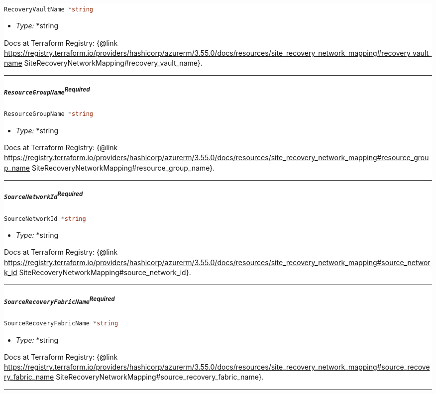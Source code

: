 ```go
RecoveryVaultName *string
```

- *Type:* *string

Docs at Terraform Registry: {@link https://registry.terraform.io/providers/hashicorp/azurerm/3.55.0/docs/resources/site_recovery_network_mapping#recovery_vault_name SiteRecoveryNetworkMapping#recovery_vault_name}.

---

##### `ResourceGroupName`<sup>Required</sup> <a name="ResourceGroupName" id="@cdktf/provider-azurerm.siteRecoveryNetworkMapping.SiteRecoveryNetworkMappingConfig.property.resourceGroupName"></a>

```go
ResourceGroupName *string
```

- *Type:* *string

Docs at Terraform Registry: {@link https://registry.terraform.io/providers/hashicorp/azurerm/3.55.0/docs/resources/site_recovery_network_mapping#resource_group_name SiteRecoveryNetworkMapping#resource_group_name}.

---

##### `SourceNetworkId`<sup>Required</sup> <a name="SourceNetworkId" id="@cdktf/provider-azurerm.siteRecoveryNetworkMapping.SiteRecoveryNetworkMappingConfig.property.sourceNetworkId"></a>

```go
SourceNetworkId *string
```

- *Type:* *string

Docs at Terraform Registry: {@link https://registry.terraform.io/providers/hashicorp/azurerm/3.55.0/docs/resources/site_recovery_network_mapping#source_network_id SiteRecoveryNetworkMapping#source_network_id}.

---

##### `SourceRecoveryFabricName`<sup>Required</sup> <a name="SourceRecoveryFabricName" id="@cdktf/provider-azurerm.siteRecoveryNetworkMapping.SiteRecoveryNetworkMappingConfig.property.sourceRecoveryFabricName"></a>

```go
SourceRecoveryFabricName *string
```

- *Type:* *string

Docs at Terraform Registry: {@link https://registry.terraform.io/providers/hashicorp/azurerm/3.55.0/docs/resources/site_recovery_network_mapping#source_recovery_fabric_name SiteRecoveryNetworkMapping#source_recovery_fabric_name}.

---